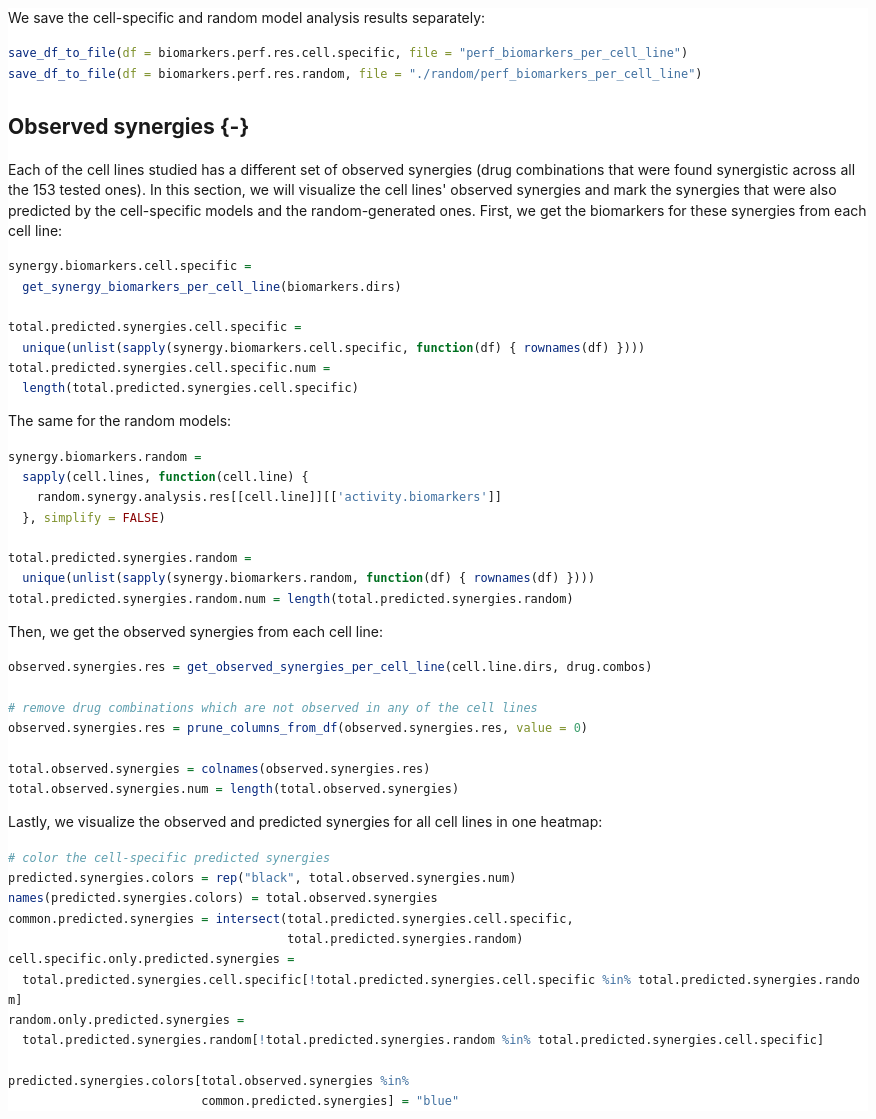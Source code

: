 We save the cell-specific and random model analysis results separately:

```r
save_df_to_file(df = biomarkers.perf.res.cell.specific, file = "perf_biomarkers_per_cell_line")
save_df_to_file(df = biomarkers.perf.res.random, file = "./random/perf_biomarkers_per_cell_line")
```

## Observed synergies {-}

Each of the cell lines studied has a different set of observed synergies (drug 
combinations that were found synergistic across all the 
153 tested ones). In this section, we will 
visualize the cell lines' observed synergies and mark the synergies that were 
also predicted by the cell-specific models and the random-generated ones. 
First, we get the biomarkers for these synergies from each cell line:

```r
synergy.biomarkers.cell.specific = 
  get_synergy_biomarkers_per_cell_line(biomarkers.dirs)

total.predicted.synergies.cell.specific =
  unique(unlist(sapply(synergy.biomarkers.cell.specific, function(df) { rownames(df) })))
total.predicted.synergies.cell.specific.num = 
  length(total.predicted.synergies.cell.specific)
```

The same for the random models:

```r
synergy.biomarkers.random = 
  sapply(cell.lines, function(cell.line) {
    random.synergy.analysis.res[[cell.line]][['activity.biomarkers']]
  }, simplify = FALSE)

total.predicted.synergies.random =
  unique(unlist(sapply(synergy.biomarkers.random, function(df) { rownames(df) })))
total.predicted.synergies.random.num = length(total.predicted.synergies.random)
```

Then, we get the observed synergies from each cell line:

```r
observed.synergies.res = get_observed_synergies_per_cell_line(cell.line.dirs, drug.combos)

# remove drug combinations which are not observed in any of the cell lines
observed.synergies.res = prune_columns_from_df(observed.synergies.res, value = 0)

total.observed.synergies = colnames(observed.synergies.res)
total.observed.synergies.num = length(total.observed.synergies)
```

Lastly, we visualize the observed and predicted synergies for all cell lines 
in one heatmap:

```r
# color the cell-specific predicted synergies
predicted.synergies.colors = rep("black", total.observed.synergies.num)
names(predicted.synergies.colors) = total.observed.synergies
common.predicted.synergies = intersect(total.predicted.synergies.cell.specific,
                                       total.predicted.synergies.random)
cell.specific.only.predicted.synergies = 
  total.predicted.synergies.cell.specific[!total.predicted.synergies.cell.specific %in% total.predicted.synergies.random]
random.only.predicted.synergies = 
  total.predicted.synergies.random[!total.predicted.synergies.random %in% total.predicted.synergies.cell.specific]

predicted.synergies.colors[total.observed.synergies %in% 
                           common.predicted.synergies] = "blue"
```